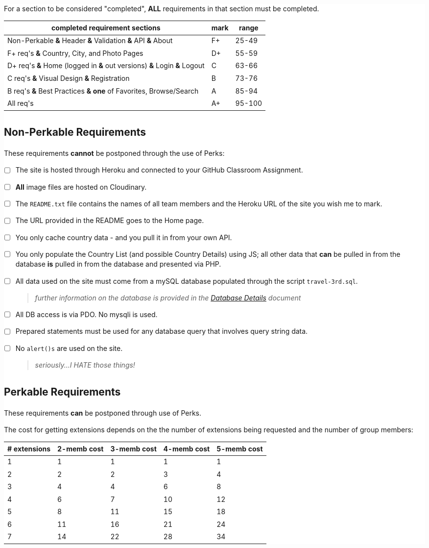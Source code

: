 For a section to be considered "completed", **ALL** requirements in that section must be completed.

| completed requirement sections                                 | mark | range  |
| -------------------------------------------------------------- | ---- | ------ |
| Non-Perkable **&** Header **&** Validation **&** API **&** About               | F+   | 25-49  |
| F+ req's **&** Country, City, and Photo Pages                      | D+   | 55-59  |
| D+ req's **&** Home (logged in **&** out versions) **&** Login **&** Logout    | C    | 63-66  |
| C req's **&** Visual Design **&** Registration                         | B    | 73-76  |
| B req's **&** Best Practices **&** **one** of Favorites, Browse/Search | A    | 85-94  |
| All req's                                                      | A+   | 95-100 |

## Non-Perkable Requirements

These requirements **cannot** be postponed through the use of Perks:

- [ ] The site is hosted through Heroku and connected to your GitHub Classroom Assignment.

- [ ] **All** image files are hosted on Cloudinary.

- [ ] The `README.txt` file contains the names of all team members and the Heroku URL of the site you wish me to mark.

- [ ] The URL provided in the README goes to the Home page.

- [ ] You only cache country data - and you pull it in from your own API.

- [ ] You only populate the Country List (and possible Country Details) using JS; all other data that **can** be pulled in from the database **is** pulled in from the database and presented via PHP.

- [ ] All data used on the site must come from a mySQL database populated through the script `travel-3rd.sql`.

  > _further information on the database is provided in the [Database Details](database-details.md) document_

- [ ] All DB access is via PDO. No mysqli is used.

- [ ] Prepared statements must be used for any database query that involves query string data.

- [ ] No `alert()s` are used on the site.

  > _seriously...I HATE those things!_

## Perkable Requirements

These requirements **can** be postponed through use of Perks.

The cost for getting extensions depends on the the number of extensions being requested and the number of group members:

| # extensions | 2-memb cost | 3-memb cost | 4-memb cost | 5-memb cost |
| ------------ | ----------- | ----------- | ----------- | ----------- |
| 1            | 1           | 1           | 1           | 1           |
| 2            | 2           | 2           | 3           | 4           |
| 3            | 4           | 4           | 6           | 8           |
| 4            | 6           | 7           | 10          | 12          |
| 5            | 8           | 11          | 15          | 18          |
| 6            | 11          | 16          | 21          | 24          |
| 7            | 14          | 22          | 28          | 34          |
